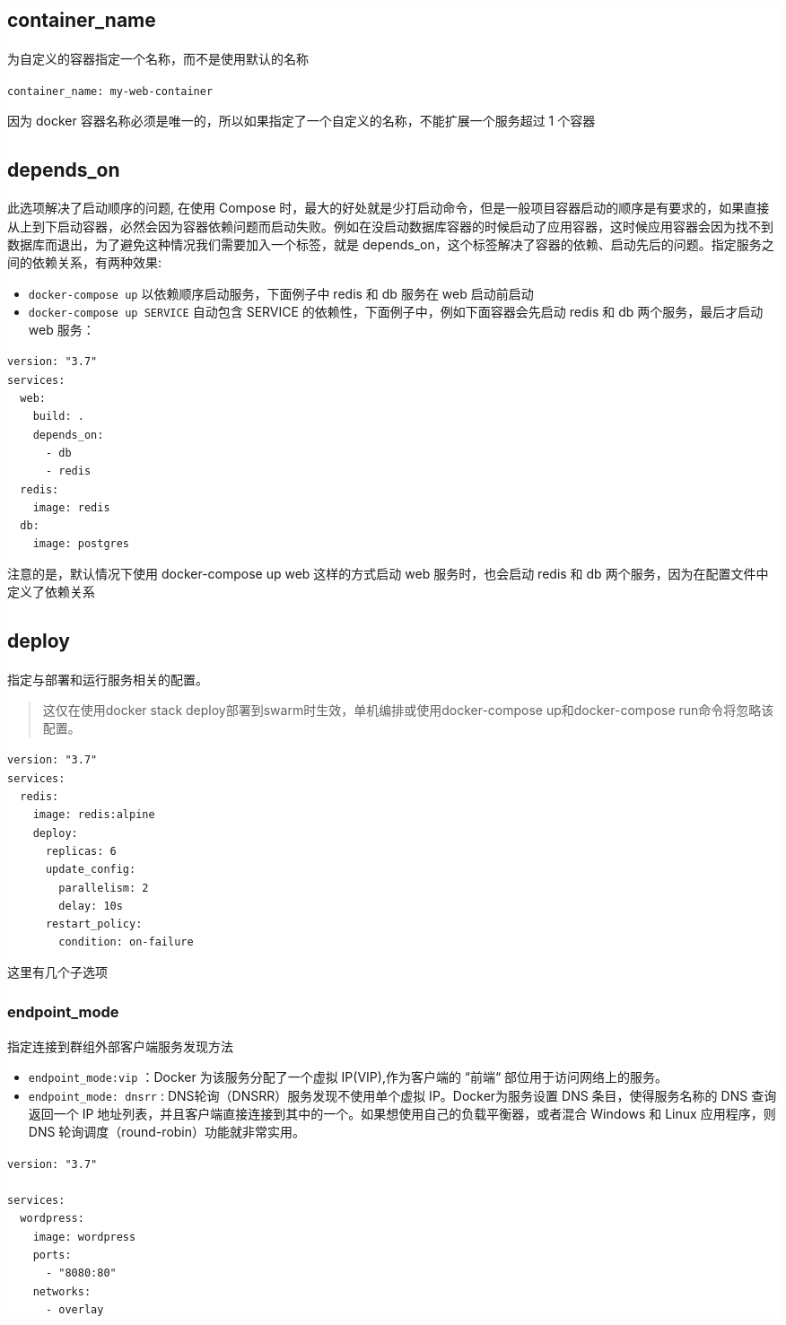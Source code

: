 ## container_name
为自定义的容器指定一个名称，而不是使用默认的名称
```
container_name: my-web-container
```
因为 docker 容器名称必须是唯一的，所以如果指定了一个自定义的名称，不能扩展一个服务超过 1 个容器

## depends_on
此选项解决了启动顺序的问题, 在使用 Compose 时，最大的好处就是少打启动命令，但是一般项目容器启动的顺序是有要求的，如果直接从上到下启动容器，必然会因为容器依赖问题而启动失败。例如在没启动数据库容器的时候启动了应用容器，这时候应用容器会因为找不到数据库而退出，为了避免这种情况我们需要加入一个标签，就是 depends_on，这个标签解决了容器的依赖、启动先后的问题。指定服务之间的依赖关系，有两种效果:
* `docker-compose up` 以依赖顺序启动服务，下面例子中 redis 和 db 服务在 web 启动前启动
* `docker-compose up SERVICE` 自动包含 SERVICE 的依赖性，下面例子中，例如下面容器会先启动 redis 和 db 两个服务，最后才启动 web 服务：
```
version: "3.7"
services:
  web:
    build: .
    depends_on:
      - db
      - redis
  redis:
    image: redis
  db:
    image: postgres
```
注意的是，默认情况下使用 docker-compose up web 这样的方式启动 web 服务时，也会启动 redis 和 db 两个服务，因为在配置文件中定义了依赖关系

## deploy
指定与部署和运行服务相关的配置。
> 这仅在使用docker stack deploy部署到swarm时生效，单机编排或使用docker-compose up和docker-compose run命令将忽略该配置。

```
version: "3.7"
services:
  redis:
    image: redis:alpine
    deploy:
      replicas: 6
      update_config:
        parallelism: 2
        delay: 10s
      restart_policy:
        condition: on-failure
```
这里有几个子选项

### endpoint_mode
指定连接到群组外部客户端服务发现方法

* `endpoint_mode:vip` ：Docker 为该服务分配了一个虚拟 IP(VIP),作为客户端的 “前端“ 部位用于访问网络上的服务。
* `endpoint_mode: dnsrr` : DNS轮询（DNSRR）服务发现不使用单个虚拟 IP。Docker为服务设置 DNS 条目，使得服务名称的 DNS 查询返回一个 IP 地址列表，并且客户端直接连接到其中的一个。如果想使用自己的负载平衡器，或者混合 Windows 和 Linux 应用程序，则 DNS 轮询调度（round-robin）功能就非常实用。
```
version: "3.7"

services:
  wordpress:
    image: wordpress
    ports:
      - "8080:80"
    networks:
      - overlay
```